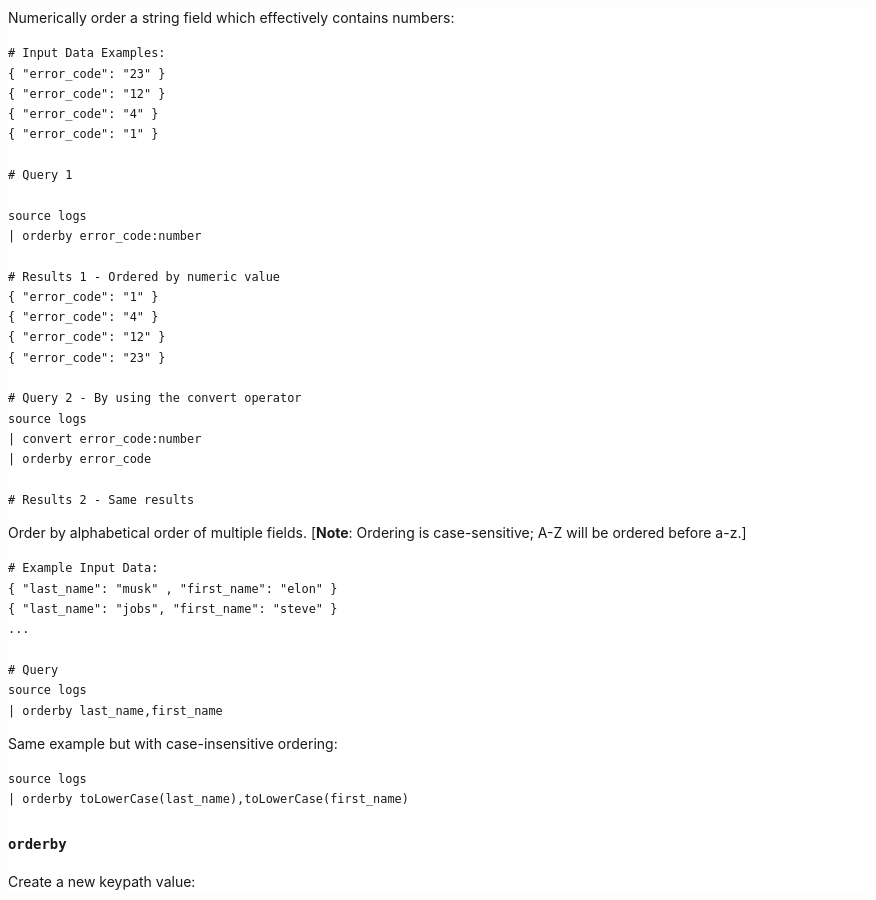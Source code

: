 Numerically order a string field which effectively contains numbers:

```
# Input Data Examples:
{ "error_code": "23" }
{ "error_code": "12" }
{ "error_code": "4" }
{ "error_code": "1" }

# Query 1

source logs
| orderby error_code:number

# Results 1 - Ordered by numeric value
{ "error_code": "1" }
{ "error_code": "4" }
{ "error_code": "12" }
{ "error_code": "23" }

# Query 2 - By using the convert operator
source logs
| convert error_code:number
| orderby error_code

# Results 2 - Same results

```

Order by alphabetical order of multiple fields. \[**Note**: Ordering is case-sensitive; A-Z will be ordered before a-z.\]

```
# Example Input Data:
{ "last_name": "musk" , "first_name": "elon" }
{ "last_name": "jobs", "first_name": "steve" }
...

# Query
source logs
| orderby last_name,first_name

```

Same example but with case-insensitive ordering:

```
source logs
| orderby toLowerCase(last_name),toLowerCase(first_name)

```

### `orderby`

Create a new keypath value:
